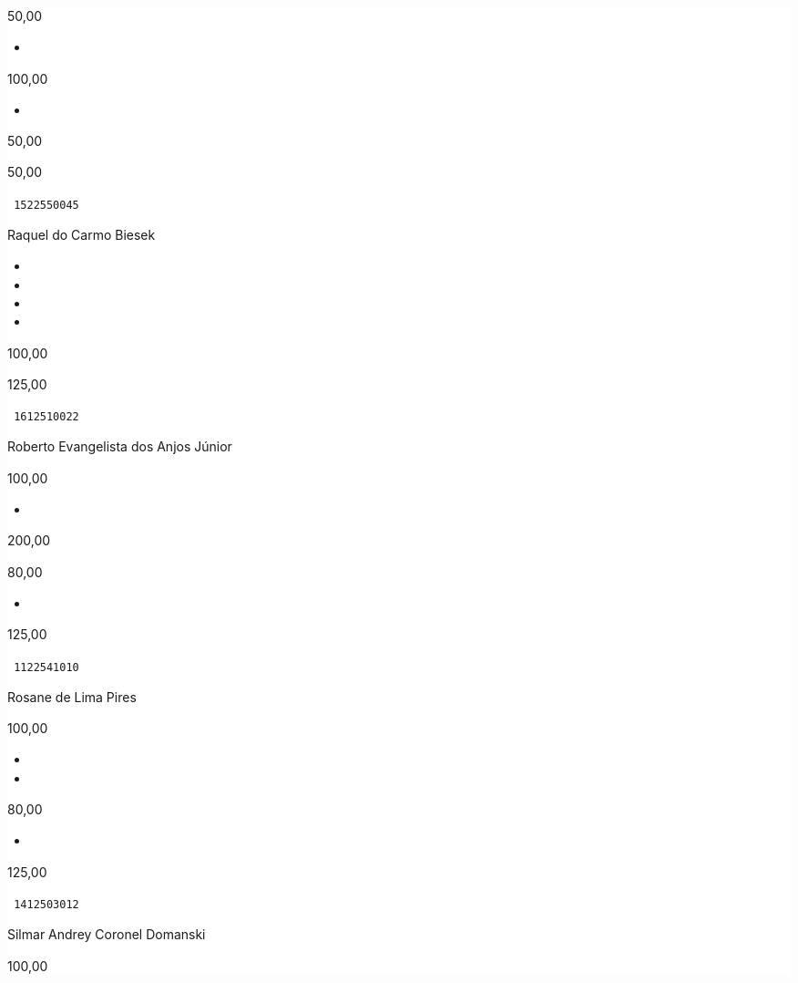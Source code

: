    50,00

   -

   100,00

   -

   50,00

   50,00

     1522550045

   Raquel do Carmo Biesek

   -

   -

   -

   -

   100,00

   125,00

     1612510022

   Roberto Evangelista dos Anjos Júnior

   100,00

   -

   200,00

   80,00

   -

   125,00

     1122541010

   Rosane de Lima Pires

   100,00

   -

   -

   80,00

   -

   125,00

     1412503012

   Silmar Andrey Coronel Domanski

   100,00
